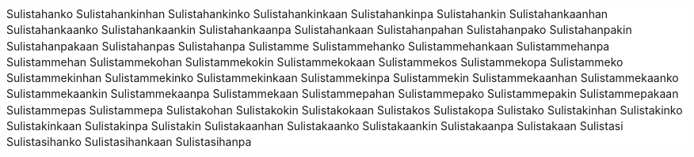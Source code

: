 Sulistahanko
Sulistahankinhan
Sulistahankinko
Sulistahankinkaan
Sulistahankinpa
Sulistahankin
Sulistahankaanhan
Sulistahankaanko
Sulistahankaankin
Sulistahankaanpa
Sulistahankaan
Sulistahanpahan
Sulistahanpako
Sulistahanpakin
Sulistahanpakaan
Sulistahanpas
Sulistahanpa
Sulistamme
Sulistammehanko
Sulistammehankaan
Sulistammehanpa
Sulistammehan
Sulistammekohan
Sulistammekokin
Sulistammekokaan
Sulistammekos
Sulistammekopa
Sulistammeko
Sulistammekinhan
Sulistammekinko
Sulistammekinkaan
Sulistammekinpa
Sulistammekin
Sulistammekaanhan
Sulistammekaanko
Sulistammekaankin
Sulistammekaanpa
Sulistammekaan
Sulistammepahan
Sulistammepako
Sulistammepakin
Sulistammepakaan
Sulistammepas
Sulistammepa
Sulistakohan
Sulistakokin
Sulistakokaan
Sulistakos
Sulistakopa
Sulistako
Sulistakinhan
Sulistakinko
Sulistakinkaan
Sulistakinpa
Sulistakin
Sulistakaanhan
Sulistakaanko
Sulistakaankin
Sulistakaanpa
Sulistakaan
Sulistasi
Sulistasihanko
Sulistasihankaan
Sulistasihanpa